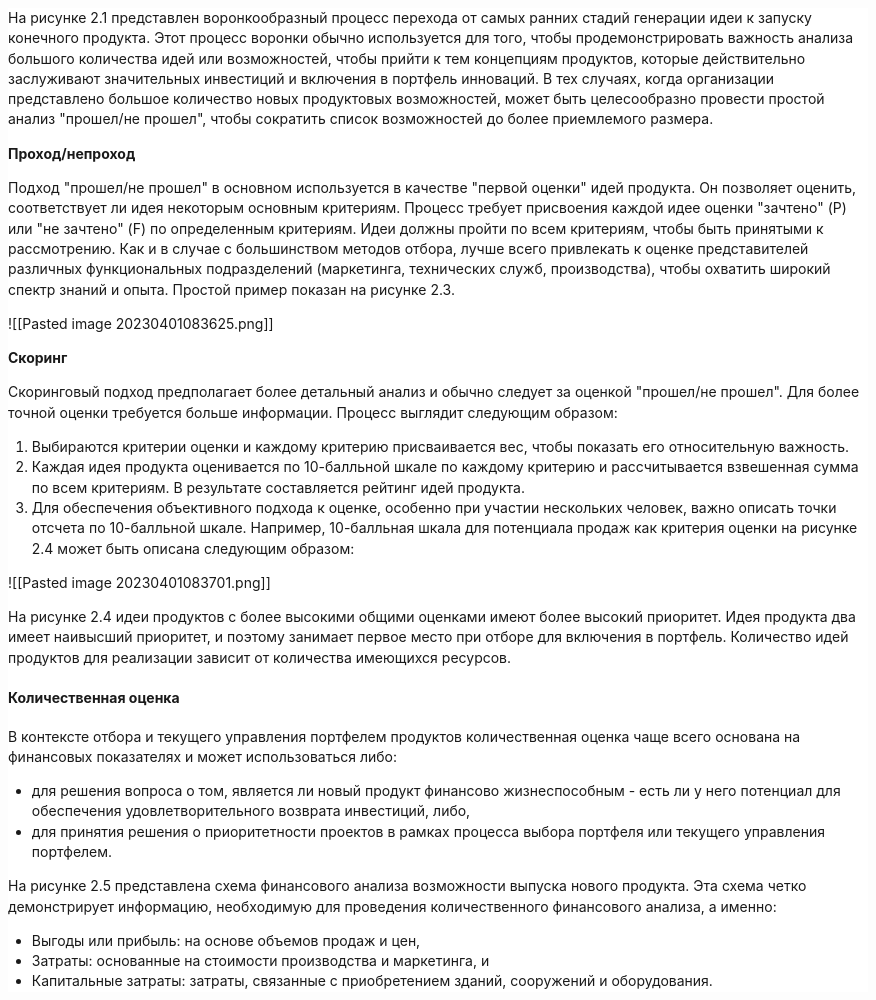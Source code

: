 На рисунке 2.1 представлен воронкообразный процесс перехода от самых ранних стадий генерации идеи к запуску конечного продукта. Этот процесс воронки обычно используется для того, чтобы продемонстрировать важность анализа большого количества идей или возможностей, чтобы прийти к тем концепциям продуктов, которые действительно заслуживают значительных инвестиций и включения в портфель инноваций. В тех случаях, когда организации представлено большое количество новых продуктовых возможностей, может быть целесообразно провести простой анализ "прошел/не прошел", чтобы сократить список возможностей до более приемлемого размера.

**Проход/непроход** 

Подход "прошел/не прошел" в основном используется в качестве "первой оценки" идей продукта. Он позволяет оценить, соответствует ли идея некоторым основным критериям. Процесс требует присвоения каждой идее оценки "зачтено" (P) или "не зачтено" (F) по определенным критериям. Идеи должны пройти по всем критериям, чтобы быть принятыми к рассмотрению. Как и в случае с большинством методов отбора, лучше всего привлекать к оценке представителей различных функциональных подразделений (маркетинга, технических служб, производства), чтобы охватить широкий спектр знаний и опыта. Простой пример показан на рисунке 2.3.

![[Pasted image 20230401083625.png]]

**Скоринг** 

Скоринговый подход предполагает более детальный анализ и обычно следует за оценкой "прошел/не прошел". Для более точной оценки требуется больше информации. Процесс выглядит следующим образом: 
1. Выбираются критерии оценки и каждому критерию присваивается вес, чтобы показать его относительную важность. 
2. Каждая идея продукта оценивается по 10-балльной шкале по каждому критерию и рассчитывается взвешенная сумма по всем критериям. В результате составляется рейтинг идей продукта. 
3. Для обеспечения объективного подхода к оценке, особенно при участии нескольких человек, важно описать точки отсчета по 10-балльной шкале. Например, 10-балльная шкала для потенциала продаж как критерия оценки на рисунке 2.4 может быть описана следующим образом:

![[Pasted image 20230401083701.png]]

На рисунке 2.4 идеи продуктов с более высокими общими оценками имеют более высокий приоритет. Идея продукта два имеет наивысший приоритет, и поэтому занимает первое место при отборе для включения в портфель. Количество идей продуктов для реализации зависит от количества имеющихся ресурсов.

#### Количественная оценка 

В контексте отбора и текущего управления портфелем продуктов количественная оценка чаще всего основана на финансовых показателях и может использоваться либо: 
- для решения вопроса о том, является ли новый продукт финансово жизнеспособным - есть ли у него потенциал для обеспечения удовлетворительного возврата инвестиций, либо, 
- для принятия решения о приоритетности проектов в рамках процесса выбора портфеля или текущего управления портфелем. 

На рисунке 2.5 представлена схема финансового анализа возможности выпуска нового продукта. Эта схема четко демонстрирует информацию, необходимую для проведения количественного финансового анализа, а именно: 
- Выгоды или прибыль: на основе объемов продаж и цен, 
- Затраты: основанные на стоимости производства и маркетинга, и 
- Капитальные затраты: затраты, связанные с приобретением зданий, сооружений и оборудования. 
